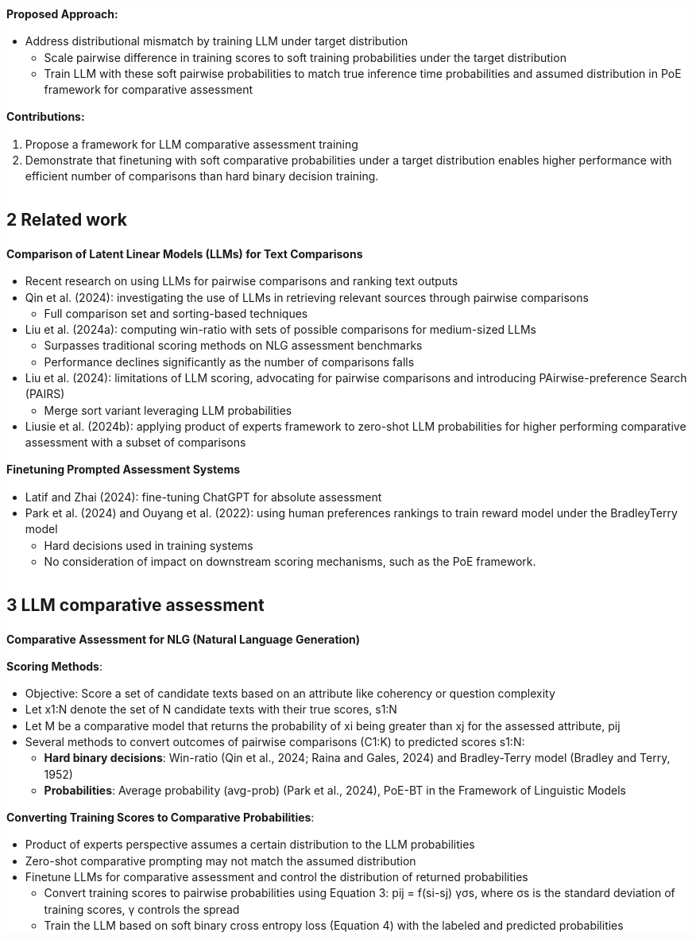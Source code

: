 **Proposed Approach:**
- Address distributional mismatch by training LLM under target distribution
  * Scale pairwise difference in training scores to soft training probabilities under the target distribution
  * Train LLM with these soft pairwise probabilities to match true inference time probabilities and assumed distribution in PoE framework for comparative assessment

**Contributions:**
1. Propose a framework for LLM comparative assessment training
2. Demonstrate that finetuning with soft comparative probabilities under a target distribution enables higher performance with efficient number of comparisons than hard binary decision training.

## 2 Related work

**Comparison of Latent Linear Models (LLMs) for Text Comparisons**
* Recent research on using LLMs for pairwise comparisons and ranking text outputs
* Qin et al. (2024): investigating the use of LLMs in retrieving relevant sources through pairwise comparisons
	+ Full comparison set and sorting-based techniques
* Liu et al. (2024a): computing win-ratio with sets of possible comparisons for medium-sized LLMs
	+ Surpasses traditional scoring methods on NLG assessment benchmarks
	+ Performance declines significantly as the number of comparisons falls
* Liu et al. (2024): limitations of LLM scoring, advocating for pairwise comparisons and introducing PAirwise-preference Search (PAIRS)
	+ Merge sort variant leveraging LLM probabilities
* Liusie et al. (2024b): applying product of experts framework to zero-shot LLM probabilities for higher performing comparative assessment with a subset of comparisons

**Finetuning Prompted Assessment Systems**
* Latif and Zhai (2024): fine-tuning ChatGPT for absolute assessment
* Park et al. (2024) and Ouyang et al. (2022): using human preferences rankings to train reward model under the BradleyTerry model
	+ Hard decisions used in training systems
	+ No consideration of impact on downstream scoring mechanisms, such as the PoE framework.

## 3 LLM comparative assessment

**Comparative Assessment for NLG (Natural Language Generation)**

**Scoring Methods**:
- Objective: Score a set of candidate texts based on an attribute like coherency or question complexity
- Let x1:N denote the set of N candidate texts with their true scores, s1:N
- Let M be a comparative model that returns the probability of xi being greater than xj for the assessed attribute, pij
- Several methods to convert outcomes of pairwise comparisons (C1:K) to predicted scores 	s1:N:
  - **Hard binary decisions**: Win-ratio (Qin et al., 2024; Raina and Gales, 2024) and Bradley-Terry model (Bradley and Terry, 1952)
  - **Probabilities**: Average probability (avg-prob) (Park et al., 2024), PoE-BT in the Framework of Linguistic Models

**Converting Training Scores to Comparative Probabilities**:
- Product of experts perspective assumes a certain distribution to the LLM probabilities
- Zero-shot comparative prompting may not match the assumed distribution
- Finetune LLMs for comparative assessment and control the distribution of returned probabilities
  - Convert training scores to pairwise probabilities using Equation 3: pij = f(si-sj) γσs, where σs is the standard deviation of training scores, γ controls the spread
  - Train the LLM based on soft binary cross entropy loss (Equation 4) with the labeled and predicted probabilities
